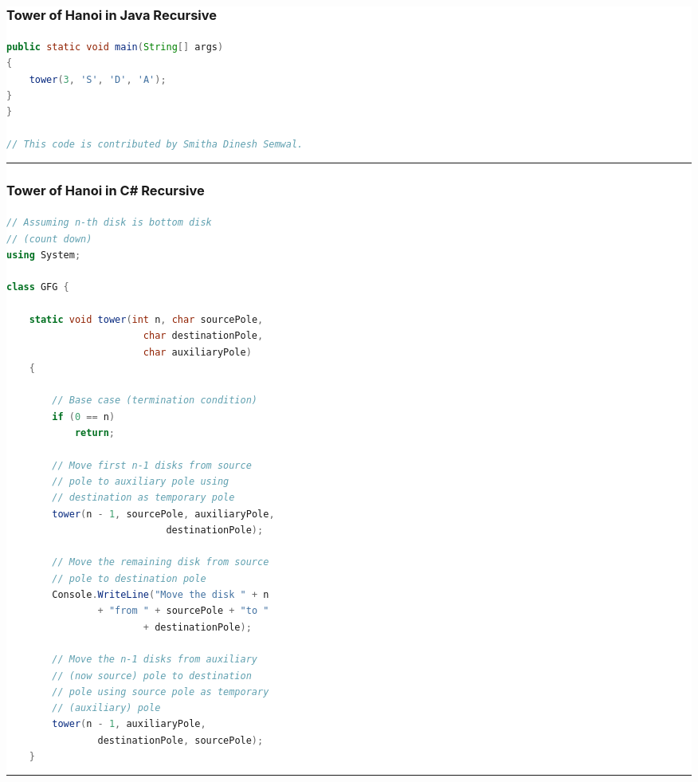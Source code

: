 
### Tower of Hanoi in Java Recursive

```java
public static void main(String[] args)
{
    tower(3, 'S', 'D', 'A');
}
}

// This code is contributed by Smitha Dinesh Semwal.
```

---

### Tower of Hanoi in C# Recursive

```csharp
// Assuming n-th disk is bottom disk
// (count down)
using System;

class GFG {

    static void tower(int n, char sourcePole,
                        char destinationPole,
                        char auxiliaryPole)
    {

        // Base case (termination condition)
        if (0 == n)
            return;

        // Move first n-1 disks from source
        // pole to auxiliary pole using
        // destination as temporary pole
        tower(n - 1, sourcePole, auxiliaryPole,
                            destinationPole);

        // Move the remaining disk from source
        // pole to destination pole
        Console.WriteLine("Move the disk " + n
                + "from " + sourcePole + "to "
                        + destinationPole);

        // Move the n-1 disks from auxiliary
        // (now source) pole to destination
        // pole using source pole as temporary
        // (auxiliary) pole
        tower(n - 1, auxiliaryPole,
                destinationPole, sourcePole);
    }

```

---